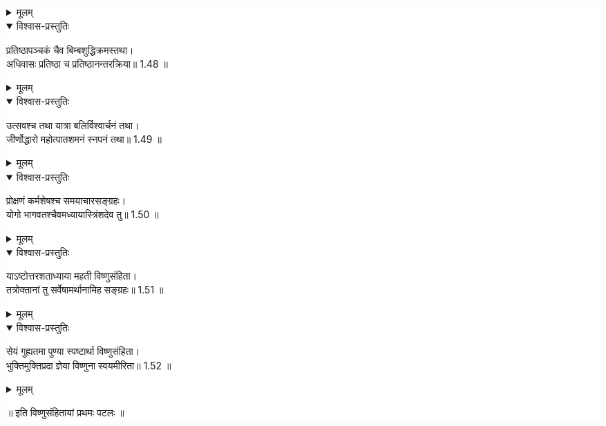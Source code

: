 <details><summary>मूलम्</summary></details>

<details open><summary>विश्वास-प्रस्तुतिः</summary>

प्रतिष्ठापञ्चकं चैव बिम्बशुद्धिक्रमस्तथा।  
अधिवासः प्रतिष्ठा च प्रतिष्ठानन्तरक्रिया॥ 1.48 ॥
</details>

<details><summary>मूलम्</summary></details>

<details open><summary>विश्वास-प्रस्तुतिः</summary>

उत्सवश्च तथा यात्रा बलिर्विश्वार्चनं तथा।  
जीर्णोद्धारो महोत्पातशमनं स्नपनं तथा॥ 1.49 ॥
</details>

<details><summary>मूलम्</summary></details>

<details open><summary>विश्वास-प्रस्तुतिः</summary>

प्रोक्षणं कर्मशेषश्च समयाचारसङ्ग्रहः।  
योगो भागवतश्चैवमध्यायास्त्रिंशदेव तु॥ 1.50 ॥
</details>

<details><summary>मूलम्</summary></details>

<details open><summary>विश्वास-प्रस्तुतिः</summary>

याऽष्टोत्तरशताध्याया महती विष्णुसंहिता।  
तत्रोक्तानां तु सर्वेषामर्थानामिह सङ्ग्रहः॥ 1.51 ॥
</details>

<details><summary>मूलम्</summary></details>

<details open><summary>विश्वास-प्रस्तुतिः</summary>

सेयं गुह्यतमा पुण्या स्पष्टार्था विष्णुसंहिता।  
भुक्तिमुक्तिप्रदा ज्ञेया विष्णुना स्वयमीरिता॥ 1.52 ॥
</details>

<details><summary>मूलम्</summary></details>
  
॥ इति विष्णुसंहितायां प्रथमः पटलः ॥